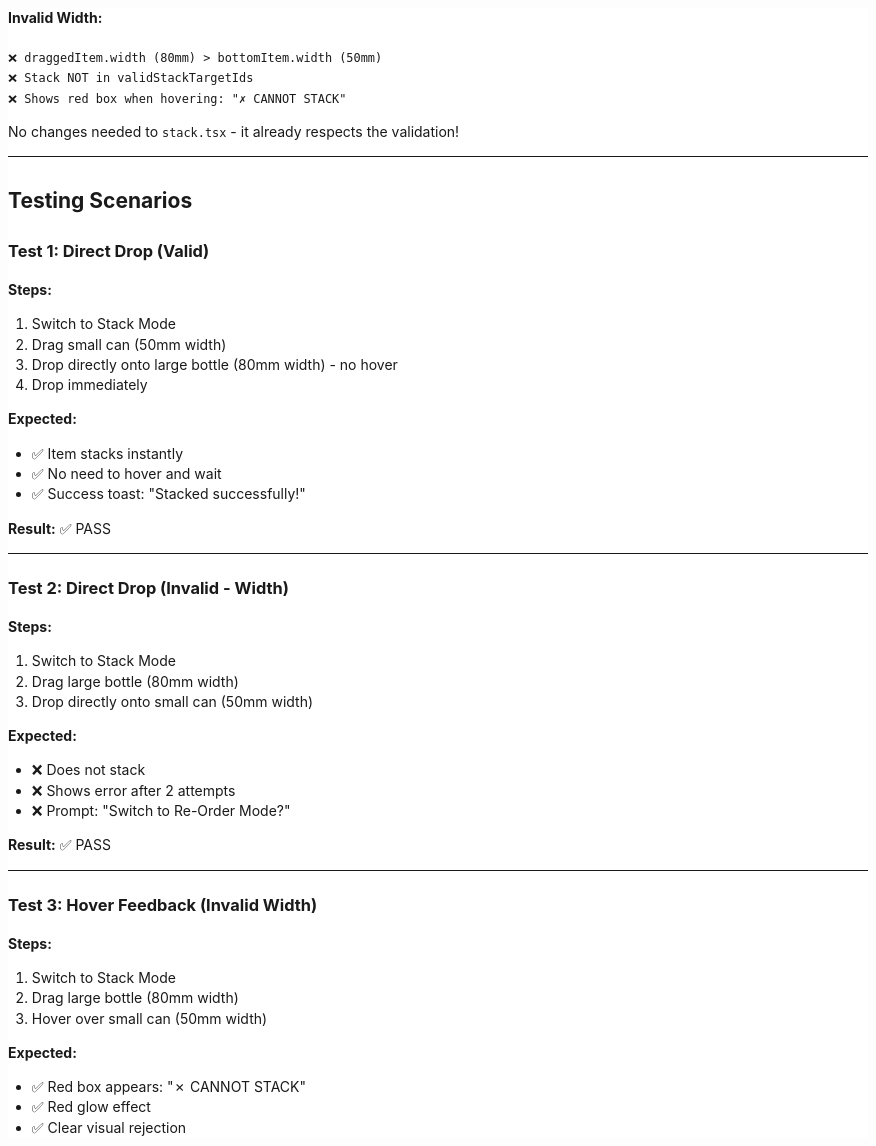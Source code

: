 #### Invalid Width:
```
❌ draggedItem.width (80mm) > bottomItem.width (50mm)
❌ Stack NOT in validStackTargetIds
❌ Shows red box when hovering: "✗ CANNOT STACK"
```

No changes needed to `stack.tsx` - it already respects the validation!

---

## Testing Scenarios

### Test 1: Direct Drop (Valid)
**Steps:**
1. Switch to Stack Mode
2. Drag small can (50mm width)
3. Drop directly onto large bottle (80mm width) - no hover
4. Drop immediately

**Expected:**
- ✅ Item stacks instantly
- ✅ No need to hover and wait
- ✅ Success toast: "Stacked successfully!"

**Result:** ✅ PASS

---

### Test 2: Direct Drop (Invalid - Width)
**Steps:**
1. Switch to Stack Mode
2. Drag large bottle (80mm width)
3. Drop directly onto small can (50mm width)

**Expected:**
- ❌ Does not stack
- ❌ Shows error after 2 attempts
- ❌ Prompt: "Switch to Re-Order Mode?"

**Result:** ✅ PASS

---

### Test 3: Hover Feedback (Invalid Width)
**Steps:**
1. Switch to Stack Mode
2. Drag large bottle (80mm width)
3. Hover over small can (50mm width)

**Expected:**
- ✅ Red box appears: "✗ CANNOT STACK"
- ✅ Red glow effect
- ✅ Clear visual rejection
